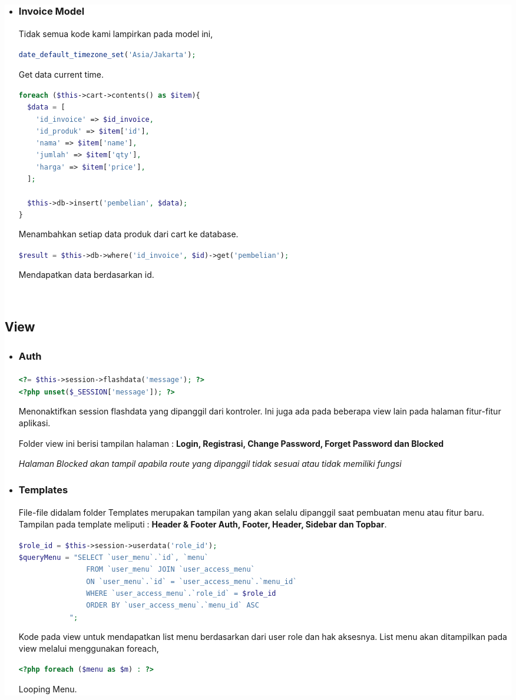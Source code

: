   - ### Invoice Model
    Tidak semua kode kami lampirkan pada model ini, 

    ```php
    date_default_timezone_set('Asia/Jakarta');
    ``` 
    Get data current time.
    ```php
    foreach ($this->cart->contents() as $item){
      $data = [
        'id_invoice' => $id_invoice,
        'id_produk' => $item['id'],
        'nama' => $item['name'],
        'jumlah' => $item['qty'],
        'harga' => $item['price'], 
      ];

      $this->db->insert('pembelian', $data);
    }
    ``` 
    Menambahkan setiap data produk dari cart ke database.

    ```php
    $result = $this->db->where('id_invoice', $id)->get('pembelian');
    ``` 
    Mendapatkan data berdasarkan id.

<br />

## **View**
  - ### Auth
    ```php
    <?= $this->session->flashdata('message'); ?>
    <?php unset($_SESSION['message']); ?>
    ``` 
    Menonaktifkan session flashdata yang dipanggil dari kontroler. Ini juga ada pada beberapa view lain pada halaman fitur-fitur aplikasi.
    
    Folder view ini berisi tampilan halaman : **Login, Registrasi, Change Password, Forget Password dan Blocked**

    *Halaman Blocked akan tampil apabila route yang dipanggil tidak sesuai atau tidak memiliki fungsi*

  - ### Templates
    File-file didalam folder Templates merupakan tampilan yang akan selalu dipanggil saat pembuatan menu atau fitur baru. Tampilan pada template meliputi : 
    **Header & Footer Auth, Footer, Header, Sidebar dan Topbar**.
    ```php
    $role_id = $this->session->userdata('role_id');
    $queryMenu = "SELECT `user_menu`.`id`, `menu`
                    FROM `user_menu` JOIN `user_access_menu` 
                    ON `user_menu`.`id` = `user_access_menu`.`menu_id`
                    WHERE `user_access_menu`.`role_id` = $role_id
                    ORDER BY `user_access_menu`.`menu_id` ASC
                ";
    ``` 
    Kode pada view untuk mendapatkan list menu berdasarkan dari user role dan hak aksesnya. List menu akan ditampilkan pada view melalui menggunakan foreach, 
    ```php
    <?php foreach ($menu as $m) : ?>
    ``` 
    Looping Menu.
    
